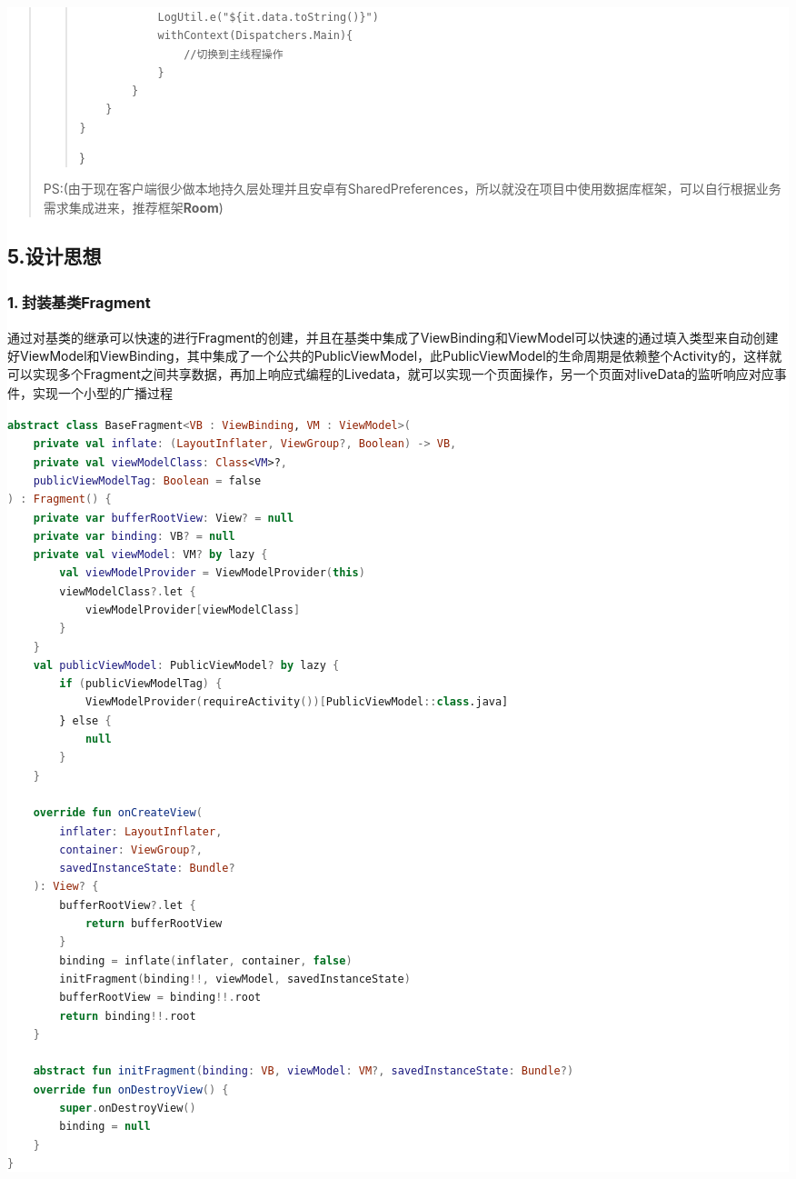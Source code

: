 >>                 LogUtil.e("${it.data.toString()}")
>>                 withContext(Dispatchers.Main){
>>                     //切换到主线程操作
>>                 }
>>             }
>>         }
>>     }
>> }
>> ```
>
>PS:(由于现在客户端很少做本地持久层处理并且安卓有SharedPreferences，所以就没在项目中使用数据库框架，可以自行根据业务需求集成进来，推荐框架**Room**)

## 5.设计思想

### 1. 封装基类Fragment

通过对基类的继承可以快速的进行Fragment的创建，并且在基类中集成了ViewBinding和ViewModel可以快速的通过填入类型来自动创建好ViewModel和ViewBinding，其中集成了一个公共的PublicViewModel，此PublicViewModel的生命周期是依赖整个Activity的，这样就可以实现多个Fragment之间共享数据，再加上响应式编程的Livedata，就可以实现一个页面操作，另一个页面对liveData的监听响应对应事件，实现一个小型的广播过程

```kotlin
abstract class BaseFragment<VB : ViewBinding, VM : ViewModel>(
    private val inflate: (LayoutInflater, ViewGroup?, Boolean) -> VB,
    private val viewModelClass: Class<VM>?,
    publicViewModelTag: Boolean = false
) : Fragment() {
    private var bufferRootView: View? = null
    private var binding: VB? = null
    private val viewModel: VM? by lazy {
        val viewModelProvider = ViewModelProvider(this)
        viewModelClass?.let {
            viewModelProvider[viewModelClass]
        }
    }
    val publicViewModel: PublicViewModel? by lazy {
        if (publicViewModelTag) {
            ViewModelProvider(requireActivity())[PublicViewModel::class.java]
        } else {
            null
        }
    }

    override fun onCreateView(
        inflater: LayoutInflater,
        container: ViewGroup?,
        savedInstanceState: Bundle?
    ): View? {
        bufferRootView?.let {
            return bufferRootView
        }
        binding = inflate(inflater, container, false)
        initFragment(binding!!, viewModel, savedInstanceState)
        bufferRootView = binding!!.root
        return binding!!.root
    }

    abstract fun initFragment(binding: VB, viewModel: VM?, savedInstanceState: Bundle?)
    override fun onDestroyView() {
        super.onDestroyView()
        binding = null
    }
}

```